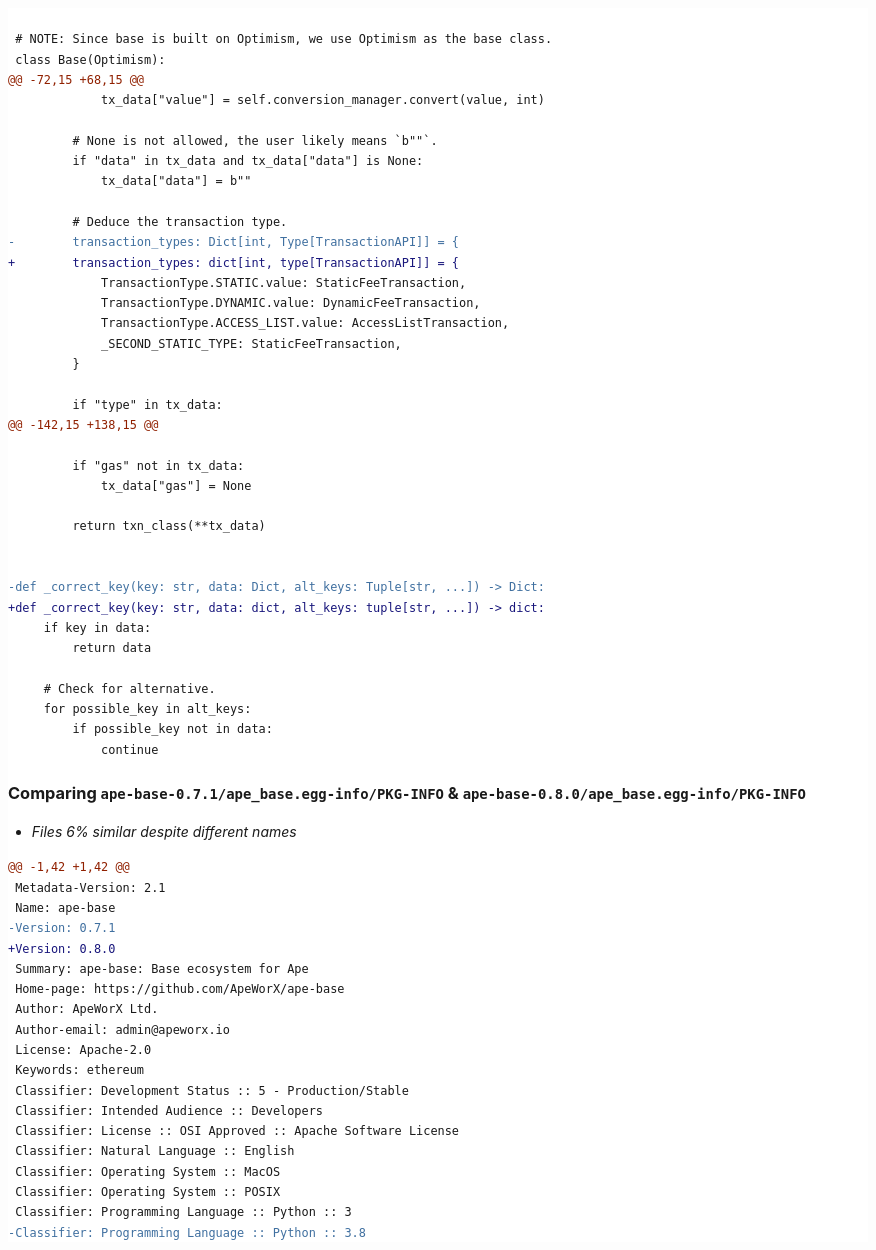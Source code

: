 ```diff
 
 # NOTE: Since base is built on Optimism, we use Optimism as the base class.
 class Base(Optimism):
@@ -72,15 +68,15 @@
             tx_data["value"] = self.conversion_manager.convert(value, int)
 
         # None is not allowed, the user likely means `b""`.
         if "data" in tx_data and tx_data["data"] is None:
             tx_data["data"] = b""
 
         # Deduce the transaction type.
-        transaction_types: Dict[int, Type[TransactionAPI]] = {
+        transaction_types: dict[int, type[TransactionAPI]] = {
             TransactionType.STATIC.value: StaticFeeTransaction,
             TransactionType.DYNAMIC.value: DynamicFeeTransaction,
             TransactionType.ACCESS_LIST.value: AccessListTransaction,
             _SECOND_STATIC_TYPE: StaticFeeTransaction,
         }
 
         if "type" in tx_data:
@@ -142,15 +138,15 @@
 
         if "gas" not in tx_data:
             tx_data["gas"] = None
 
         return txn_class(**tx_data)
 
 
-def _correct_key(key: str, data: Dict, alt_keys: Tuple[str, ...]) -> Dict:
+def _correct_key(key: str, data: dict, alt_keys: tuple[str, ...]) -> dict:
     if key in data:
         return data
 
     # Check for alternative.
     for possible_key in alt_keys:
         if possible_key not in data:
             continue
```

### Comparing `ape-base-0.7.1/ape_base.egg-info/PKG-INFO` & `ape-base-0.8.0/ape_base.egg-info/PKG-INFO`

 * *Files 6% similar despite different names*

```diff
@@ -1,42 +1,42 @@
 Metadata-Version: 2.1
 Name: ape-base
-Version: 0.7.1
+Version: 0.8.0
 Summary: ape-base: Base ecosystem for Ape
 Home-page: https://github.com/ApeWorX/ape-base
 Author: ApeWorX Ltd.
 Author-email: admin@apeworx.io
 License: Apache-2.0
 Keywords: ethereum
 Classifier: Development Status :: 5 - Production/Stable
 Classifier: Intended Audience :: Developers
 Classifier: License :: OSI Approved :: Apache Software License
 Classifier: Natural Language :: English
 Classifier: Operating System :: MacOS
 Classifier: Operating System :: POSIX
 Classifier: Programming Language :: Python :: 3
-Classifier: Programming Language :: Python :: 3.8
```
